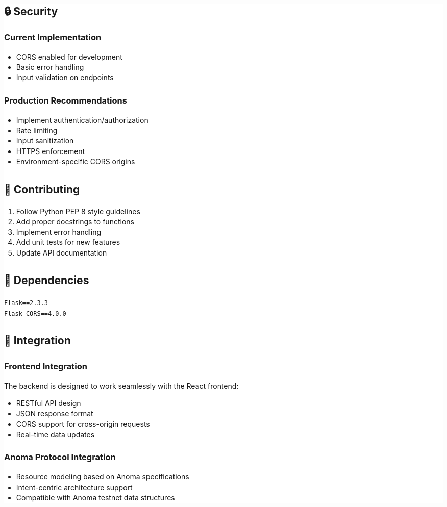## 🔒 Security

### Current Implementation
- CORS enabled for development
- Basic error handling
- Input validation on endpoints

### Production Recommendations
- Implement authentication/authorization
- Rate limiting
- Input sanitization
- HTTPS enforcement
- Environment-specific CORS origins

## 🤝 Contributing

1. Follow Python PEP 8 style guidelines
2. Add proper docstrings to functions
3. Implement error handling
4. Add unit tests for new features
5. Update API documentation

## 📝 Dependencies

```txt
Flask==2.3.3
Flask-CORS==4.0.0
```

## 🔗 Integration

### Frontend Integration
The backend is designed to work seamlessly with the React frontend:
- RESTful API design
- JSON response format
- CORS support for cross-origin requests
- Real-time data updates

### Anoma Protocol Integration
- Resource modeling based on Anoma specifications
- Intent-centric architecture support
- Compatible with Anoma testnet data structures


